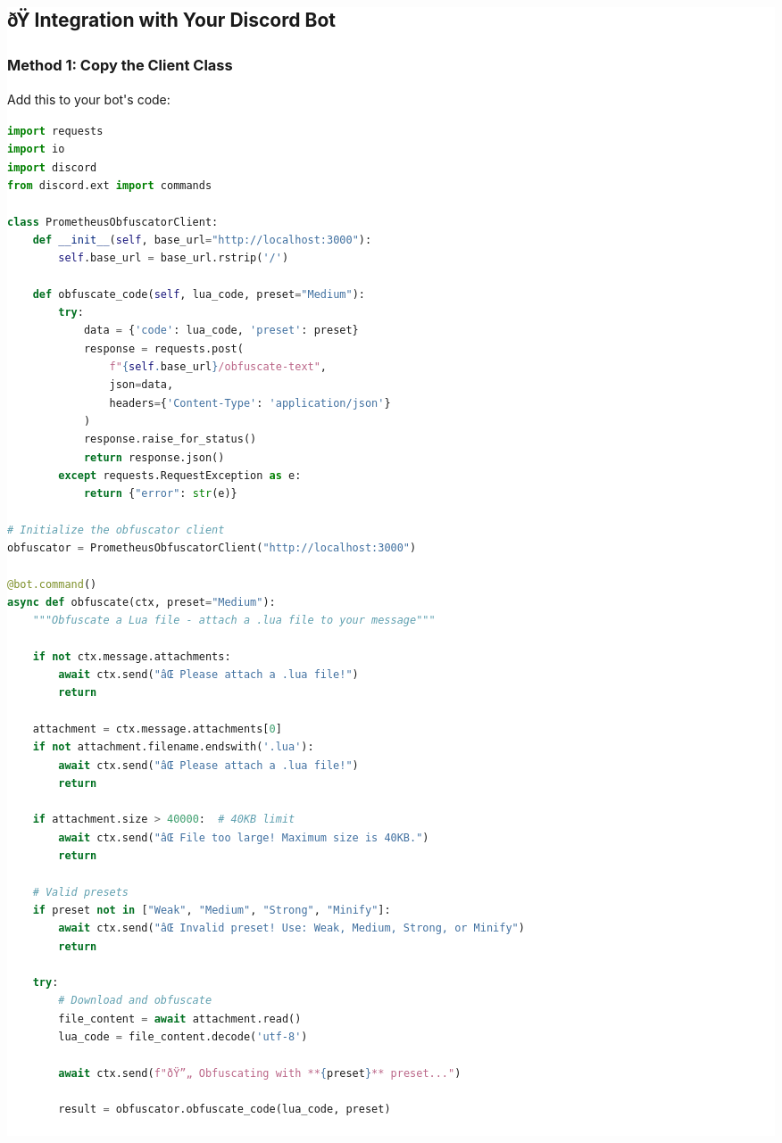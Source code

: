 ## ðŸ Integration with Your Discord Bot

### Method 1: Copy the Client Class

Add this to your bot's code:

```python
import requests
import io
import discord
from discord.ext import commands

class PrometheusObfuscatorClient:
    def __init__(self, base_url="http://localhost:3000"):
        self.base_url = base_url.rstrip('/')
    
    def obfuscate_code(self, lua_code, preset="Medium"):
        try:
            data = {'code': lua_code, 'preset': preset}
            response = requests.post(
                f"{self.base_url}/obfuscate-text",
                json=data,
                headers={'Content-Type': 'application/json'}
            )
            response.raise_for_status()
            return response.json()
        except requests.RequestException as e:
            return {"error": str(e)}

# Initialize the obfuscator client
obfuscator = PrometheusObfuscatorClient("http://localhost:3000")

@bot.command()
async def obfuscate(ctx, preset="Medium"):
    """Obfuscate a Lua file - attach a .lua file to your message"""
    
    if not ctx.message.attachments:
        await ctx.send("âŒ Please attach a .lua file!")
        return
    
    attachment = ctx.message.attachments[0]
    if not attachment.filename.endswith('.lua'):
        await ctx.send("âŒ Please attach a .lua file!")
        return
    
    if attachment.size > 40000:  # 40KB limit
        await ctx.send("âŒ File too large! Maximum size is 40KB.")
        return
    
    # Valid presets
    if preset not in ["Weak", "Medium", "Strong", "Minify"]:
        await ctx.send("âŒ Invalid preset! Use: Weak, Medium, Strong, or Minify")
        return
    
    try:
        # Download and obfuscate
        file_content = await attachment.read()
        lua_code = file_content.decode('utf-8')
        
        await ctx.send(f"ðŸ”„ Obfuscating with **{preset}** preset...")
        
        result = obfuscator.obfuscate_code(lua_code, preset)
        
```